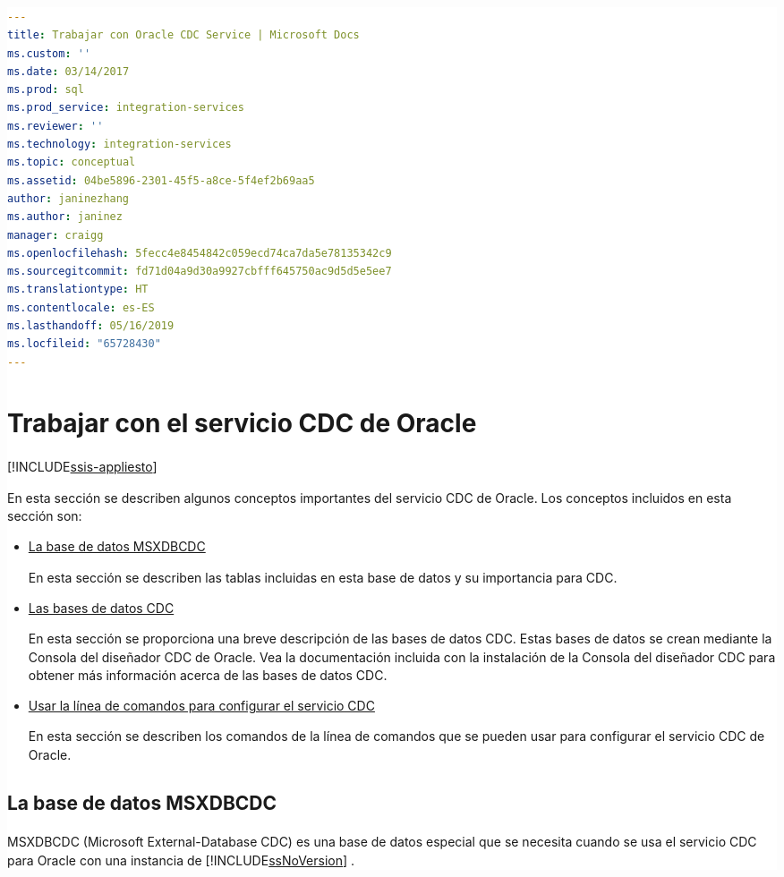 ```yaml
---
title: Trabajar con Oracle CDC Service | Microsoft Docs
ms.custom: ''
ms.date: 03/14/2017
ms.prod: sql
ms.prod_service: integration-services
ms.reviewer: ''
ms.technology: integration-services
ms.topic: conceptual
ms.assetid: 04be5896-2301-45f5-a8ce-5f4ef2b69aa5
author: janinezhang
ms.author: janinez
manager: craigg
ms.openlocfilehash: 5fecc4e8454842c059ecd74ca7da5e78135342c9
ms.sourcegitcommit: fd71d04a9d30a9927cbfff645750ac9d5d5e5ee7
ms.translationtype: HT
ms.contentlocale: es-ES
ms.lasthandoff: 05/16/2019
ms.locfileid: "65728430"
---
```

# <a name="working-with-the-oracle-cdc-service"></a>Trabajar con el servicio CDC de Oracle

[!INCLUDE[ssis-appliesto](../../includes/ssis-appliesto-ssvrpluslinux-asdb-asdw-xxx.md)]


  En esta sección se describen algunos conceptos importantes del servicio CDC de Oracle. Los conceptos incluidos en esta sección son:  
  
-   [La base de datos MSXDBCDC](../../integration-services/change-data-capture/working-with-the-oracle-cdc-service.md#BKMK_MSXDBCDC)  
  
     En esta sección se describen las tablas incluidas en esta base de datos y su importancia para CDC.  
  
-   [Las bases de datos CDC](../../integration-services/change-data-capture/working-with-the-oracle-cdc-service.md#BKMK_CDCdatabase)  
  
     En esta sección se proporciona una breve descripción de las bases de datos CDC. Estas bases de datos se crean mediante la Consola del diseñador CDC de Oracle. Vea la documentación incluida con la instalación de la Consola del diseñador CDC para obtener más información acerca de las bases de datos CDC.  
  
-   [Usar la línea de comandos para configurar el servicio CDC](../../integration-services/change-data-capture/working-with-the-oracle-cdc-service.md#BKMK_CommandConfigCDC)  
  
     En esta sección se describen los comandos de la línea de comandos que se pueden usar para configurar el servicio CDC de Oracle.  
  
##  <a name="BKMK_MSXDBCDC"></a> La base de datos MSXDBCDC  
 MSXDBCDC (Microsoft External-Database CDC) es una base de datos especial que se necesita cuando se usa el servicio CDC para Oracle con una instancia de [!INCLUDE[ssNoVersion](../../includes/ssnoversion-md.md)] .  
  
